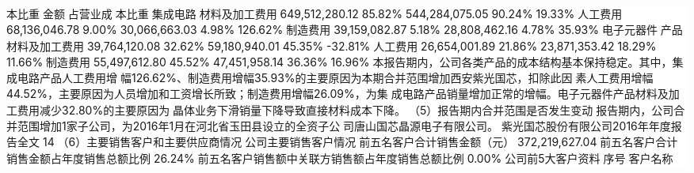 本比重
金额
占营业成
本比重
集成电路
材料及加工费用
649,512,280.12
85.82%
544,284,075.05
90.24%
19.33%
人工费用
68,136,046.78
9.00%
30,066,663.03
4.98%
126.62%
制造费用
39,159,082.87
5.18%
28,808,462.16
4.78%
35.93%
电子元器件
产品
材料及加工费用
39,764,120.08
32.62%
59,180,940.01
45.35%
-32.81%
人工费用
26,654,001.89
21.86%
23,871,353.42
18.29%
11.66%
制造费用
55,497,612.80
45.52%
47,451,958.14
36.36%
16.96%
本报告期内，公司各类产品的成本结构基本保持稳定。其中，集成电路产品人工费用增
幅126.62%、制造费用增幅35.93%的主要原因为本期合并范围增加西安紫光国芯，扣除此因
素人工费用增幅44.52%，主要原因为人员增加和工资增长所致；制造费用增幅26.09%，为集
成电路产品销量增加正常的增幅。电子元器件产品材料及加工费用减少32.80%的主要原因为
晶体业务下滑销量下降导致直接材料成本下降。
（5）报告期内合并范围是否发生变动
报告期内，公司合并范围增加1家子公司，为2016年1月在河北省玉田县设立的全资子公
司唐山国芯晶源电子有限公司。
紫光国芯股份有限公司2016年年度报告全文
14
（6）主要销售客户和主要供应商情况
公司主要销售客户情况
前五名客户合计销售金额（元）
372,219,627.04
前五名客户合计销售金额占年度销售总额比例
26.24%
前五名客户销售额中关联方销售额占年度销售总额比例
0.00%
公司前5大客户资料
序号
客户名称